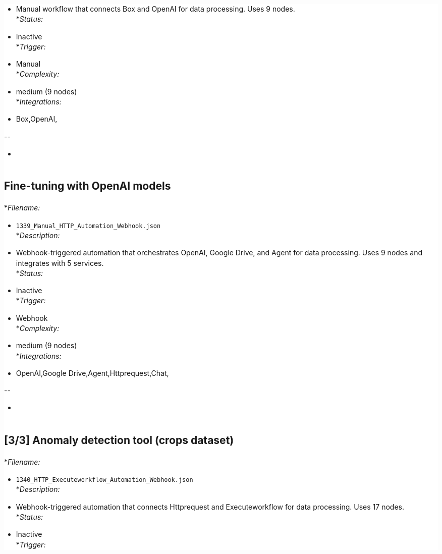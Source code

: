 * Manual workflow that connects Box and OpenAI for data processing. Uses 9 nodes.  
**Status:*

* Inactive  
**Trigger:*

* Manual  
**Complexity:*

* medium (9 nodes)  
**Integrations:*

* Box,OpenAI,  

--

-

#

## Fine-tuning with OpenAI models
**Filename:*

* `1339_Manual_HTTP_Automation_Webhook.json`  
**Description:*

* Webhook-triggered automation that orchestrates OpenAI, Google Drive, and Agent for data processing. Uses 9 nodes and integrates with 5 services.  
**Status:*

* Inactive  
**Trigger:*

* Webhook  
**Complexity:*

* medium (9 nodes)  
**Integrations:*

* OpenAI,Google Drive,Agent,Httprequest,Chat,  

--

-

#

## [3/3] Anomaly detection tool (crops dataset)
**Filename:*

* `1340_HTTP_Executeworkflow_Automation_Webhook.json`  
**Description:*

* Webhook-triggered automation that connects Httprequest and Executeworkflow for data processing. Uses 17 nodes.  
**Status:*

* Inactive  
**Trigger:*
